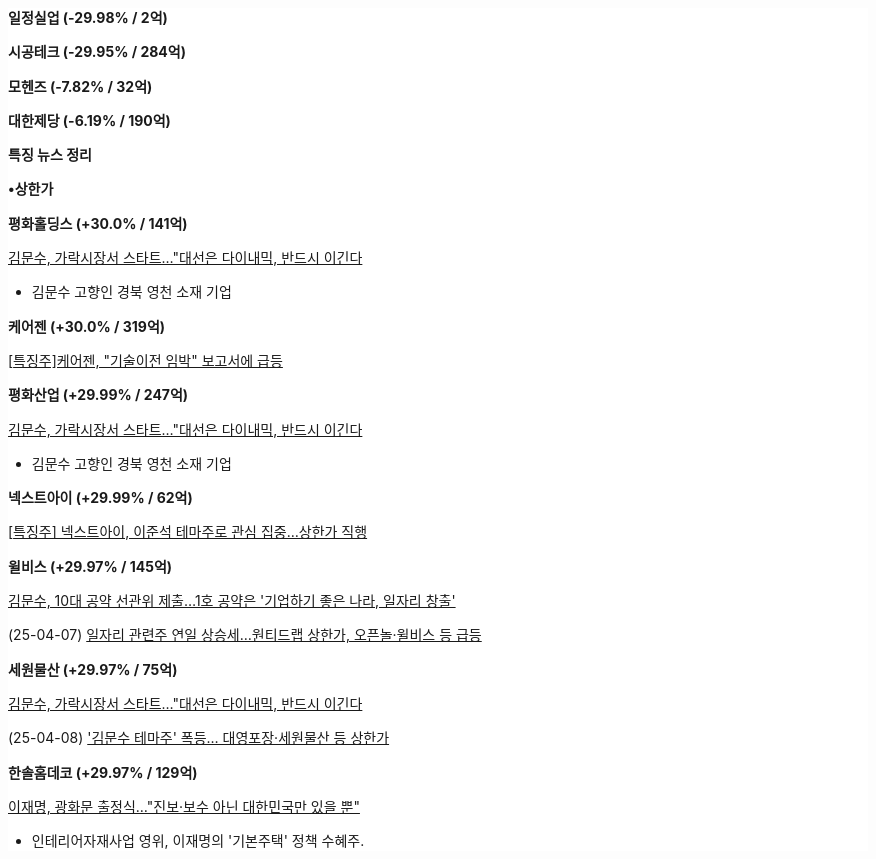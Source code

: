 **일정실업 (-29.98% / 2억)**

**시공테크 (-29.95% / 284억)**

**모헨즈 (-7.82% / 32억)**

**대한제당 (-6.19% / 190억)**



**특징 뉴스 정리**



**•상한가**



**평화홀딩스 (+30.0% / 141억)**

[김문수, 가락시장서 스타트…"대선은 다이내믹, 반드시 이긴다](https://www.yna.co.kr/view/AKR20250512010900001?input=1195m)

- 김문수 고향인 경북 영천 소재 기업



**케어젠 (+30.0% / 319억)**

[[특징주\]케어젠, "기술이전 임박" 보고서에 급등](https://view.asiae.co.kr/article/2025051209350056699)



**평화산업 (+29.99% / 247억)**

[김문수, 가락시장서 스타트…"대선은 다이내믹, 반드시 이긴다](https://www.yna.co.kr/view/AKR20250512010900001?input=1195m)

- 김문수 고향인 경북 영천 소재 기업



**넥스트아이 (+29.99% / 62억)**

[[특징주\] 넥스트아이, 이준석 테마주로 관심 집중…상한가 직행](https://www.seoulwire.com/news/articleView.html?idxno=650670)



**윌비스 (+29.97% / 145억)**

[김문수, 10대 공약 선관위 제출…1호 공약은 '기업하기 좋은 나라, 일자리 창출'](https://www.newsis.com/view/NISX20250512_0003171352)

(25-04-07) [일자리 관련주 연일 상승세…원티드랩 상한가, 오픈놀·윌비스 등 급등](https://www.joongangenews.com/news/articleView.html?idxno=416236)



**세원물산 (+29.97% / 75억)**

[김문수, 가락시장서 스타트…"대선은 다이내믹, 반드시 이긴다](https://www.yna.co.kr/view/AKR20250512010900001?input=1195m)

(25-04-08) ['김문수 테마주' 폭등… 대영포장·세원물산 등 상한가](https://www.moneys.co.kr/article/2025040814222035292)



**한솔홈데코 (+29.97% / 129억)**

[이재명, 광화문 출정식…"진보·보수 아닌 대한민국만 있을 뿐"](https://news.sbs.co.kr/news/endPage.do?news_id=N1008096888&plink=ORI&cooper=NAVER)

- 인테리어자재사업 영위, 이재명의 '기본주택' 정책 수혜주.
